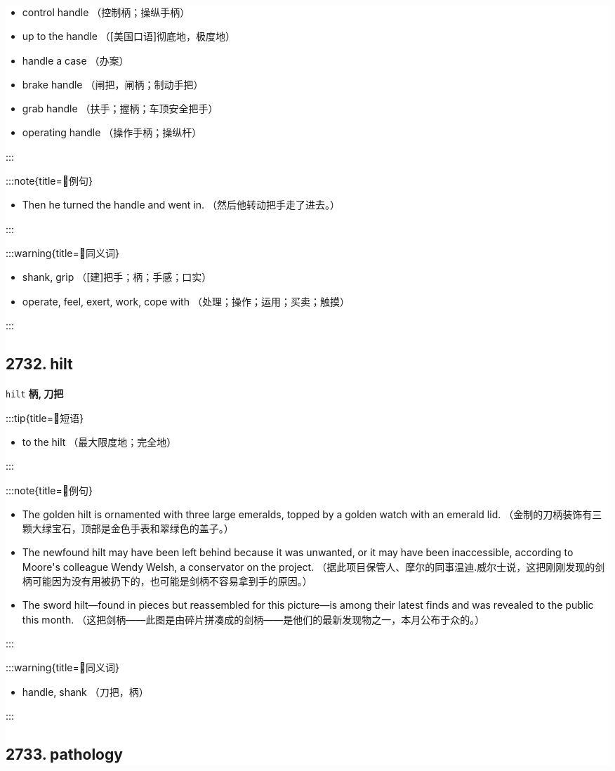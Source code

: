 - control handle （控制柄；操纵手柄）

- up to the handle （[美国口语]彻底地，极度地）

- handle a case （办案）

- brake handle （闸把，闸柄；制动手把）

- grab handle （扶手；握柄；车顶安全把手）

- operating handle （操作手柄；操纵杆）

:::

:::note{title=🎤例句}

- Then he turned the handle and went in. （然后他转动把手走了进去。）

:::

:::warning{title=🤔同义词}

- shank, grip （[建]把手；柄；手感；口实）

- operate, feel, exert, work, cope with （处理；操作；运用；买卖；触摸）

:::


## 2732. hilt

`hilt`  **柄, 刀把**

:::tip{title=🤩短语}

- to the hilt （最大限度地；完全地）

:::

:::note{title=🎤例句}

- The golden hilt is ornamented with three large emeralds, topped by a golden watch with an emerald lid. （金制的刀柄装饰有三颗大绿宝石，顶部是金色手表和翠绿色的盖子。）

- The newfound hilt may have been left behind because it was unwanted, or it may have been inaccessible, according to Moore's colleague Wendy Welsh, a conservator on the project. （据此项目保管人、摩尔的同事温迪.威尔士说，这把刚刚发现的剑柄可能因为没有用被扔下的，也可能是剑柄不容易拿到手的原因。）

- The sword hilt—found in pieces but reassembled for this picture—is among their latest finds and was revealed to the public this month. （这把剑柄——此图是由碎片拼凑成的剑柄——是他们的最新发现物之一，本月公布于众的。）

:::

:::warning{title=🤔同义词}

- handle, shank （刀把，柄）

:::


## 2733. pathology
